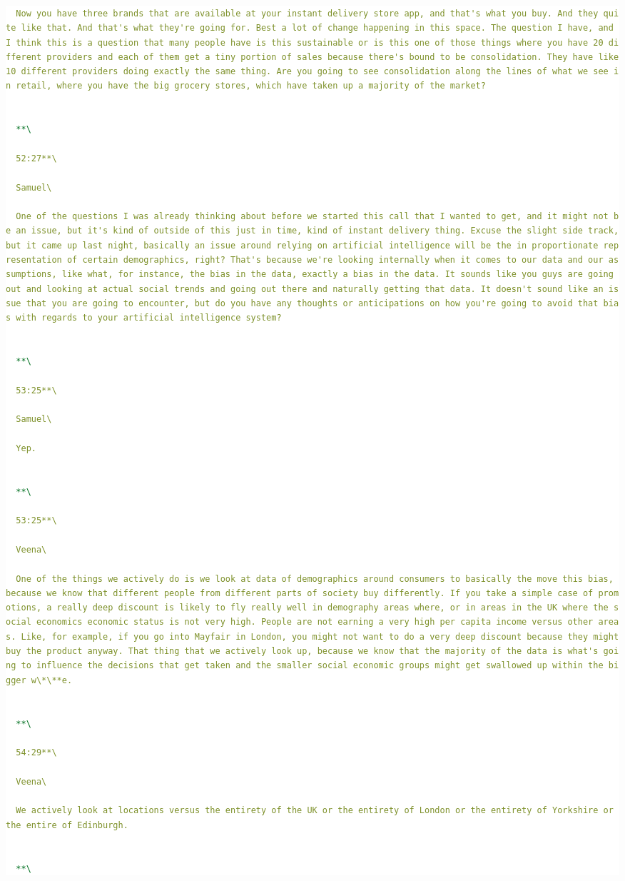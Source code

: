 ```yaml
  Now you have three brands that are available at your instant delivery store app, and that's what you buy. And they quite like that. And that's what they're going for. Best a lot of change happening in this space. The question I have, and I think this is a question that many people have is this sustainable or is this one of those things where you have 20 different providers and each of them get a tiny portion of sales because there's bound to be consolidation. They have like 10 different providers doing exactly the same thing. Are you going to see consolidation along the lines of what we see in retail, where you have the big grocery stores, which have taken up a majority of the market? 


  **\

  52:27**\

  Samuel\

  One of the questions I was already thinking about before we started this call that I wanted to get, and it might not be an issue, but it's kind of outside of this just in time, kind of instant delivery thing. Excuse the slight side track, but it came up last night, basically an issue around relying on artificial intelligence will be the in proportionate representation of certain demographics, right? That's because we're looking internally when it comes to our data and our assumptions, like what, for instance, the bias in the data, exactly a bias in the data. It sounds like you guys are going out and looking at actual social trends and going out there and naturally getting that data. It doesn't sound like an issue that you are going to encounter, but do you have any thoughts or anticipations on how you're going to avoid that bias with regards to your artificial intelligence system? 


  **\

  53:25**\

  Samuel\

  Yep. 


  **\

  53:25**\

  Veena\

  One of the things we actively do is we look at data of demographics around consumers to basically the move this bias, because we know that different people from different parts of society buy differently. If you take a simple case of promotions, a really deep discount is likely to fly really well in demography areas where, or in areas in the UK where the social economics economic status is not very high. People are not earning a very high per capita income versus other areas. Like, for example, if you go into Mayfair in London, you might not want to do a very deep discount because they might buy the product anyway. That thing that we actively look up, because we know that the majority of the data is what's going to influence the decisions that get taken and the smaller social economic groups might get swallowed up within the bigger w\*\**e. 


  **\

  54:29**\

  Veena\

  We actively look at locations versus the entirety of the UK or the entirety of London or the entirety of Yorkshire or the entire of Edinburgh. 


  **\
```
